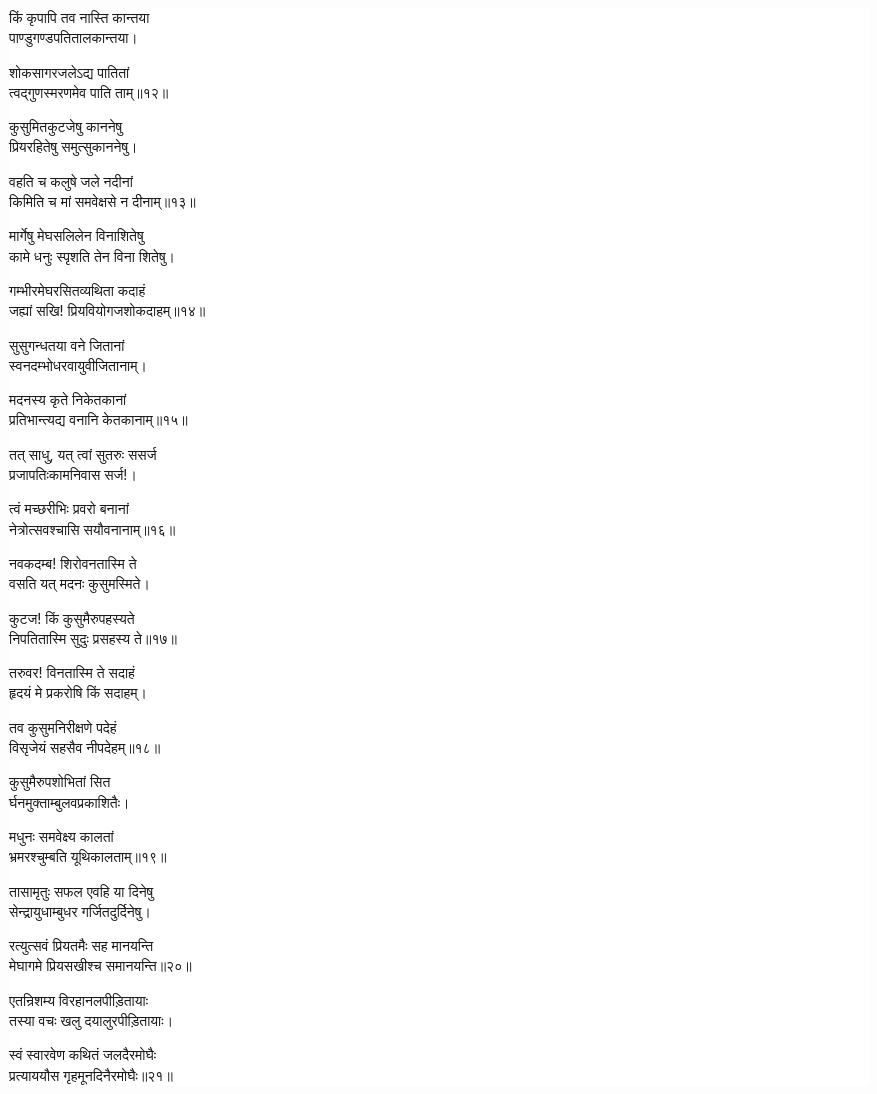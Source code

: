 किं कृपापि तव नास्ति कान्तया  
पाण्डुगण्डपतितालकान्तया।  

शोकसागरजलेऽद्य पातितां  
त्वद्गुणस्मरणमेव पाति ताम्॥१२॥

कुसुमितकुटजेषु काननेषु  
प्रियरहितेषु समुत्सुकाननेषु।  

वहति च कलुषे जले नदीनां  
किमिति च मां समवेक्षसे न दीनाम्॥१३॥

मार्गेषु मेघसलिलेन विनाशितेषु  
कामे धनुः स्पृशति तेन विना शितेषु।  

गम्भीरमेघरसितव्यथिता कदाहं  
जह्यां सखि! प्रियवियोगजशोकदाहम्॥१४॥

सुसुगन्धतया वने जितानां  
स्वनदम्भोधरवायुवीजितानाम्।  

मदनस्य कृते निकेतकानां  
प्रतिभान्त्यद्य वनानि केतकानाम्॥१५॥

तत् साधु, यत् त्वां सुतरुः ससर्ज  
प्रजापतिःकामनिवास सर्ज!।

त्वं मच्छरीभिः प्रवरो बनानां  
नेत्रोत्सवश्चासि सयौवनानाम्॥१६॥

नवकदम्ब! शिरोवनतास्मि ते  
वसति यत् मदनः कुसुमस्मिते।  

कुटज! किं कुसुमैरुपहस्यते  
निपतितास्मि सुदुः प्रसहस्य ते॥१७॥

तरुवर! विनतास्मि ते सदाहं  
हृदयं मे प्रकरोषि किं सदाहम्।  

तव कुसुमनिरीक्षणे पदेहं  
विसृजेयं सहसैव नीपदेहम्॥१८॥

कुसुमैरुपशोभितां सित  
र्घनमुक्ताम्बुलवप्रकाशितैः।  

मधुनः समवेक्ष्य कालतां  
भ्रमरश्चुम्बति यूथिकालताम्॥१९॥

तासामृतुः सफल एवहि या दिनेषु  
सेन्द्रायुधाम्बुधर गर्जितदुर्दिनेषु।  

रत्युत्सवं प्रियतमैः सह मानयन्ति  
मेघागमे प्रियसखीश्च समानयन्ति॥२०॥

एतन्रिशम्य विरहानलपीड़ितायाः  
तस्या वचः खलु दयालुरपीड़ितायाः।  

स्वं स्वारवेण कथितं जलदैरमोघैः  
प्रत्याययौस गृहमूनदिनैरमोघैः॥२१॥

